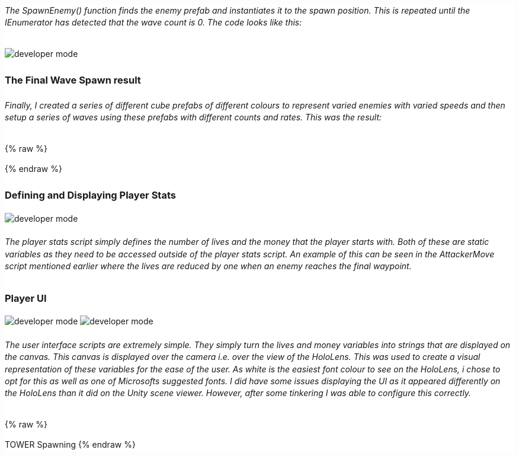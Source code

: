 ###### The SpawnEnemy() function finds the enemy prefab and instantiates it to the spawn position. This is repeated until the IEnumerator has detected that the wave count is 0. The code looks like this:

![developer mode](https://metrik.space/assets/instantiatewave.png)

### The Final Wave Spawn result

###### Finally, I created a series of different cube prefabs of different colours to represent varied enemies with varied speeds and then setup a series of waves using these prefabs with different counts and rates. This was the result:

{% raw %}
 <iframe width="560" height="315" src="https://www.youtube.com/embed/p4fj9glkaMQ" frameborder="0" allow="accelerometer; autoplay; encrypted-media; gyroscope; picture-in-picture" allowfullscreen></iframe>
{% endraw %}

 <h3 class="single-post-sub-head">Defining and Displaying Player Stats</h3>

![developer mode](https://metrik.space/assets/playerstats.png)

###### The player stats script simply defines the number of lives and the money that the player starts with. Both of these are static variables as they need to be accessed outside of the player stats script. An example of this can be seen in the AttackerMove script mentioned earlier where the lives are reduced by one when an enemy reaches the final waypoint.

 <h3 class="single-post-sub-head">Player UI</h3>

![developer mode](https://metrik.space/assets/livesui.png)
![developer mode](https://metrik.space/assets/moneyui.png)

###### The user interface scripts are extremely simple. They simply turn the lives and money variables into strings that are displayed on the canvas. This canvas is displayed over the camera i.e. over the view of the HoloLens. This was used to create a visual representation of these variables for the ease of the user. As white is the easiest font colour to see on the HoloLens, i chose to opt for this as well as one of Microsofts suggested fonts. I did have some issues displaying the UI as it appeared differently on the HoloLens than it did on the Unity scene viewer. However, after some tinkering I was able to configure this correctly.

{% raw %}
<iframe width="560" height="315" src="https://www.youtube.com/embed/qK0rguNJce4" frameborder="0" allow="accelerometer; autoplay; encrypted-media; gyroscope; picture-in-picture" allowfullscreen></iframe>
TOWER Spawning
{% endraw %}
